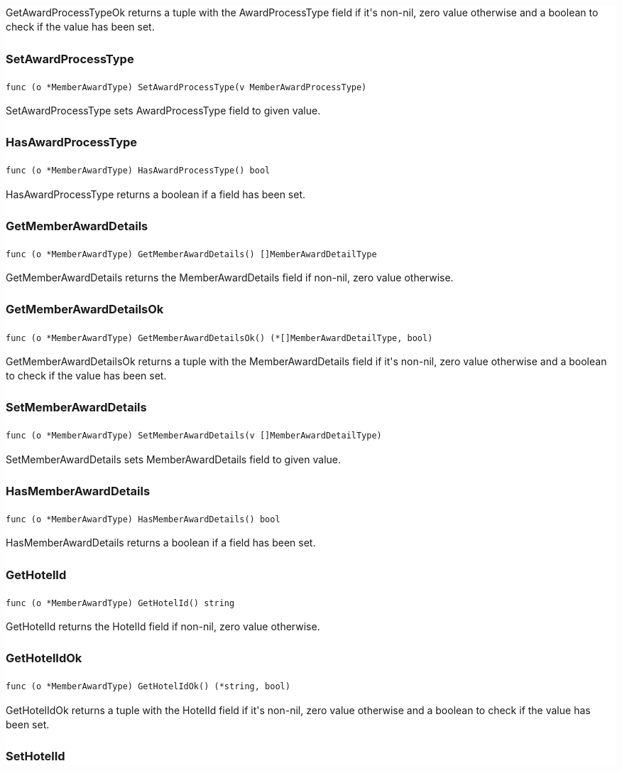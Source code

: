 GetAwardProcessTypeOk returns a tuple with the AwardProcessType field if it's non-nil, zero value otherwise
and a boolean to check if the value has been set.

### SetAwardProcessType

`func (o *MemberAwardType) SetAwardProcessType(v MemberAwardProcessType)`

SetAwardProcessType sets AwardProcessType field to given value.

### HasAwardProcessType

`func (o *MemberAwardType) HasAwardProcessType() bool`

HasAwardProcessType returns a boolean if a field has been set.

### GetMemberAwardDetails

`func (o *MemberAwardType) GetMemberAwardDetails() []MemberAwardDetailType`

GetMemberAwardDetails returns the MemberAwardDetails field if non-nil, zero value otherwise.

### GetMemberAwardDetailsOk

`func (o *MemberAwardType) GetMemberAwardDetailsOk() (*[]MemberAwardDetailType, bool)`

GetMemberAwardDetailsOk returns a tuple with the MemberAwardDetails field if it's non-nil, zero value otherwise
and a boolean to check if the value has been set.

### SetMemberAwardDetails

`func (o *MemberAwardType) SetMemberAwardDetails(v []MemberAwardDetailType)`

SetMemberAwardDetails sets MemberAwardDetails field to given value.

### HasMemberAwardDetails

`func (o *MemberAwardType) HasMemberAwardDetails() bool`

HasMemberAwardDetails returns a boolean if a field has been set.

### GetHotelId

`func (o *MemberAwardType) GetHotelId() string`

GetHotelId returns the HotelId field if non-nil, zero value otherwise.

### GetHotelIdOk

`func (o *MemberAwardType) GetHotelIdOk() (*string, bool)`

GetHotelIdOk returns a tuple with the HotelId field if it's non-nil, zero value otherwise
and a boolean to check if the value has been set.

### SetHotelId

